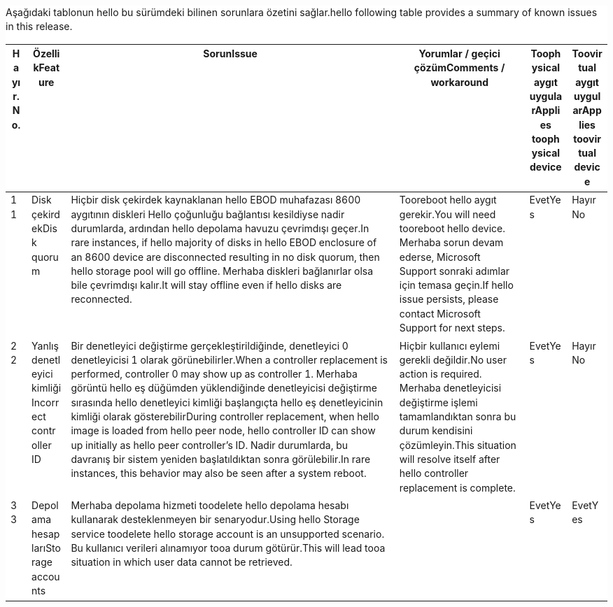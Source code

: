 <span data-ttu-id="96c9c-185">Aşağıdaki tablonun hello bu sürümdeki bilinen sorunlara özetini sağlar.</span><span class="sxs-lookup"><span data-stu-id="96c9c-185">hello following table provides a summary of known issues in this release.</span></span>

| <span data-ttu-id="96c9c-186">Hayır.</span><span class="sxs-lookup"><span data-stu-id="96c9c-186">No.</span></span> | <span data-ttu-id="96c9c-187">Özellik</span><span class="sxs-lookup"><span data-stu-id="96c9c-187">Feature</span></span> | <span data-ttu-id="96c9c-188">Sorun</span><span class="sxs-lookup"><span data-stu-id="96c9c-188">Issue</span></span> | <span data-ttu-id="96c9c-189">Yorumlar / geçici çözüm</span><span class="sxs-lookup"><span data-stu-id="96c9c-189">Comments / workaround</span></span> | <span data-ttu-id="96c9c-190">Toophysical aygıt uygular</span><span class="sxs-lookup"><span data-stu-id="96c9c-190">Applies toophysical device</span></span> | <span data-ttu-id="96c9c-191">Toovirtual aygıt uygular</span><span class="sxs-lookup"><span data-stu-id="96c9c-191">Applies toovirtual device</span></span> |
| --- | --- | --- | --- | --- | --- |
| <span data-ttu-id="96c9c-192">1</span><span class="sxs-lookup"><span data-stu-id="96c9c-192">1</span></span> |<span data-ttu-id="96c9c-193">Disk çekirdek</span><span class="sxs-lookup"><span data-stu-id="96c9c-193">Disk quorum</span></span> |<span data-ttu-id="96c9c-194">Hiçbir disk çekirdek kaynaklanan hello EBOD muhafazası 8600 aygıtının diskleri Hello çoğunluğu bağlantısı kesildiyse nadir durumlarda, ardından hello depolama havuzu çevrimdışı geçer.</span><span class="sxs-lookup"><span data-stu-id="96c9c-194">In rare instances, if hello majority of disks in hello EBOD enclosure of an 8600 device are disconnected resulting in no disk quorum, then hello storage pool will go offline.</span></span> <span data-ttu-id="96c9c-195">Merhaba diskleri bağlanırlar olsa bile çevrimdışı kalır.</span><span class="sxs-lookup"><span data-stu-id="96c9c-195">It will stay offline even if hello disks are reconnected.</span></span> |<span data-ttu-id="96c9c-196">Tooreboot hello aygıt gerekir.</span><span class="sxs-lookup"><span data-stu-id="96c9c-196">You will need tooreboot hello device.</span></span> <span data-ttu-id="96c9c-197">Merhaba sorun devam ederse, Microsoft Support sonraki adımlar için temasa geçin.</span><span class="sxs-lookup"><span data-stu-id="96c9c-197">If hello issue persists, please contact Microsoft Support for next steps.</span></span> |<span data-ttu-id="96c9c-198">Evet</span><span class="sxs-lookup"><span data-stu-id="96c9c-198">Yes</span></span> |<span data-ttu-id="96c9c-199">Hayır</span><span class="sxs-lookup"><span data-stu-id="96c9c-199">No</span></span> |
| <span data-ttu-id="96c9c-200">2</span><span class="sxs-lookup"><span data-stu-id="96c9c-200">2</span></span> |<span data-ttu-id="96c9c-201">Yanlış denetleyici kimliği</span><span class="sxs-lookup"><span data-stu-id="96c9c-201">Incorrect controller ID</span></span> |<span data-ttu-id="96c9c-202">Bir denetleyici değiştirme gerçekleştirildiğinde, denetleyici 0 denetleyicisi 1 olarak görünebilirler.</span><span class="sxs-lookup"><span data-stu-id="96c9c-202">When a controller replacement is performed, controller 0 may show up as controller 1.</span></span> <span data-ttu-id="96c9c-203">Merhaba görüntü hello eş düğümden yüklendiğinde denetleyicisi değiştirme sırasında hello denetleyici kimliği başlangıçta hello eş denetleyicinin kimliği olarak gösterebilir</span><span class="sxs-lookup"><span data-stu-id="96c9c-203">During controller replacement, when hello image is loaded from hello peer node, hello controller ID can show up initially as hello peer controller’s ID.</span></span> <span data-ttu-id="96c9c-204">Nadir durumlarda, bu davranış bir sistem yeniden başlatıldıktan sonra görülebilir.</span><span class="sxs-lookup"><span data-stu-id="96c9c-204">In rare instances, this behavior may also be seen after a system reboot.</span></span> |<span data-ttu-id="96c9c-205">Hiçbir kullanıcı eylemi gerekli değildir.</span><span class="sxs-lookup"><span data-stu-id="96c9c-205">No user action is required.</span></span> <span data-ttu-id="96c9c-206">Merhaba denetleyicisi değiştirme işlemi tamamlandıktan sonra bu durum kendisini çözümleyin.</span><span class="sxs-lookup"><span data-stu-id="96c9c-206">This situation will resolve itself after hello controller replacement is complete.</span></span> |<span data-ttu-id="96c9c-207">Evet</span><span class="sxs-lookup"><span data-stu-id="96c9c-207">Yes</span></span> |<span data-ttu-id="96c9c-208">Hayır</span><span class="sxs-lookup"><span data-stu-id="96c9c-208">No</span></span> |
| <span data-ttu-id="96c9c-209">3</span><span class="sxs-lookup"><span data-stu-id="96c9c-209">3</span></span> |<span data-ttu-id="96c9c-210">Depolama hesapları</span><span class="sxs-lookup"><span data-stu-id="96c9c-210">Storage accounts</span></span> |<span data-ttu-id="96c9c-211">Merhaba depolama hizmeti toodelete hello depolama hesabı kullanarak desteklenmeyen bir senaryodur.</span><span class="sxs-lookup"><span data-stu-id="96c9c-211">Using hello Storage service toodelete hello storage account is an unsupported scenario.</span></span> <span data-ttu-id="96c9c-212">Bu kullanıcı verileri alınamıyor tooa durum götürür.</span><span class="sxs-lookup"><span data-stu-id="96c9c-212">This will lead tooa situation in which user data cannot be retrieved.</span></span> | |<span data-ttu-id="96c9c-213">Evet</span><span class="sxs-lookup"><span data-stu-id="96c9c-213">Yes</span></span> |<span data-ttu-id="96c9c-214">Evet</span><span class="sxs-lookup"><span data-stu-id="96c9c-214">Yes</span></span> |
